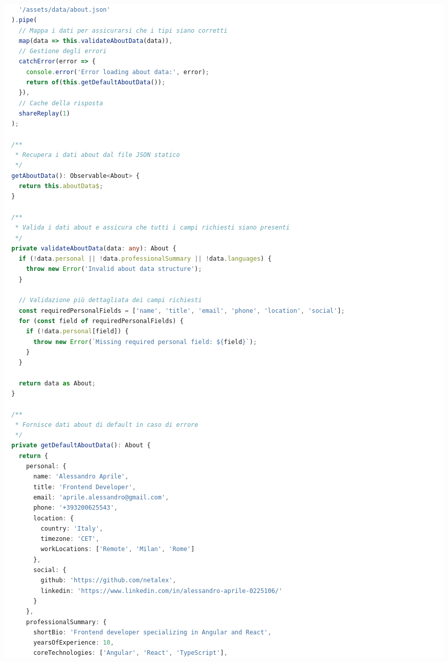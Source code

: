```ts
    '/assets/data/about.json'
  ).pipe(
    // Mappa i dati per assicurarsi che i tipi siano corretti
    map(data => this.validateAboutData(data)),
    // Gestione degli errori
    catchError(error => {
      console.error('Error loading about data:', error);
      return of(this.getDefaultAboutData());
    }),
    // Cache della risposta
    shareReplay(1)
  );

  /**
   * Recupera i dati about dal file JSON statico
   */
  getAboutData(): Observable<About> {
    return this.aboutData$;
  }

  /**
   * Valida i dati about e assicura che tutti i campi richiesti siano presenti
   */
  private validateAboutData(data: any): About {
    if (!data.personal || !data.professionalSummary || !data.languages) {
      throw new Error('Invalid about data structure');
    }

    // Validazione più dettagliata dei campi richiesti
    const requiredPersonalFields = ['name', 'title', 'email', 'phone', 'location', 'social'];
    for (const field of requiredPersonalFields) {
      if (!data.personal[field]) {
        throw new Error(`Missing required personal field: ${field}`);
      }
    }

    return data as About;
  }

  /**
   * Fornisce dati about di default in caso di errore
   */
  private getDefaultAboutData(): About {
    return {
      personal: {
        name: 'Alessandro Aprile',
        title: 'Frontend Developer',
        email: 'aprile.alessandro@gmail.com',
        phone: '+393200625543',
        location: {
          country: 'Italy',
          timezone: 'CET',
          workLocations: ['Remote', 'Milan', 'Rome']
        },
        social: {
          github: 'https://github.com/netalex',
          linkedin: 'https://www.linkedin.com/in/alessandro-aprile-0225106/'
        }
      },
      professionalSummary: {
        shortBio: 'Frontend developer specializing in Angular and React',
        yearsOfExperience: 10,
        coreTechnologies: ['Angular', 'React', 'TypeScript'],
```

  [key: string]: any;